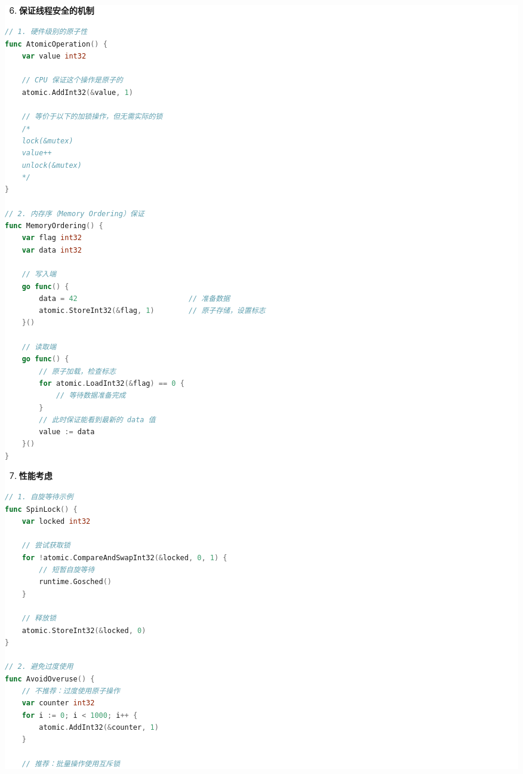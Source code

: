 6. **保证线程安全的机制**
```go
// 1. 硬件级别的原子性
func AtomicOperation() {
    var value int32
    
    // CPU 保证这个操作是原子的
    atomic.AddInt32(&value, 1)
    
    // 等价于以下的加锁操作，但无需实际的锁
    /*
    lock(&mutex)
    value++
    unlock(&mutex)
    */
}

// 2. 内存序（Memory Ordering）保证
func MemoryOrdering() {
    var flag int32
    var data int32
    
    // 写入端
    go func() {
        data = 42                          // 准备数据
        atomic.StoreInt32(&flag, 1)        // 原子存储，设置标志
    }()
    
    // 读取端
    go func() {
        // 原子加载，检查标志
        for atomic.LoadInt32(&flag) == 0 {
            // 等待数据准备完成
        }
        // 此时保证能看到最新的 data 值
        value := data
    }()
}
```

7. **性能考虑**
```go
// 1. 自旋等待示例
func SpinLock() {
    var locked int32
    
    // 尝试获取锁
    for !atomic.CompareAndSwapInt32(&locked, 0, 1) {
        // 短暂自旋等待
        runtime.Gosched()
    }
    
    // 释放锁
    atomic.StoreInt32(&locked, 0)
}

// 2. 避免过度使用
func AvoidOveruse() {
    // 不推荐：过度使用原子操作
    var counter int32
    for i := 0; i < 1000; i++ {
        atomic.AddInt32(&counter, 1)
    }
    
    // 推荐：批量操作使用互斥锁
```